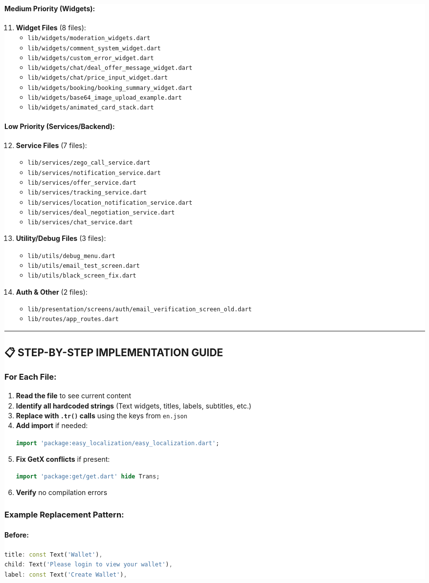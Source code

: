 #### Medium Priority (Widgets):
11. **Widget Files** (8 files):
    - `lib/widgets/moderation_widgets.dart`
    - `lib/widgets/comment_system_widget.dart`
    - `lib/widgets/custom_error_widget.dart`
    - `lib/widgets/chat/deal_offer_message_widget.dart`
    - `lib/widgets/chat/price_input_widget.dart`
    - `lib/widgets/booking/booking_summary_widget.dart`
    - `lib/widgets/base64_image_upload_example.dart`
    - `lib/widgets/animated_card_stack.dart`

#### Low Priority (Services/Backend):
12. **Service Files** (7 files):
    - `lib/services/zego_call_service.dart`
    - `lib/services/notification_service.dart`
    - `lib/services/offer_service.dart`
    - `lib/services/tracking_service.dart`
    - `lib/services/location_notification_service.dart`
    - `lib/services/deal_negotiation_service.dart`
    - `lib/services/chat_service.dart`

13. **Utility/Debug Files** (3 files):
    - `lib/utils/debug_menu.dart`
    - `lib/utils/email_test_screen.dart`
    - `lib/utils/black_screen_fix.dart`

14. **Auth & Other** (2 files):
    - `lib/presentation/screens/auth/email_verification_screen_old.dart`
    - `lib/routes/app_routes.dart`

---

## 📋 STEP-BY-STEP IMPLEMENTATION GUIDE

### For Each File:

1. **Read the file** to see current content
2. **Identify all hardcoded strings** (Text widgets, titles, labels, subtitles, etc.)
3. **Replace with `.tr()` calls** using the keys from `en.json`
4. **Add import** if needed:
   ```dart
   import 'package:easy_localization/easy_localization.dart';
   ```
5. **Fix GetX conflicts** if present:
   ```dart
   import 'package:get/get.dart' hide Trans;
   ```
6. **Verify** no compilation errors

### Example Replacement Pattern:

#### Before:
```dart
title: const Text('Wallet'),
child: Text('Please login to view your wallet'),
label: const Text('Create Wallet'),
```
